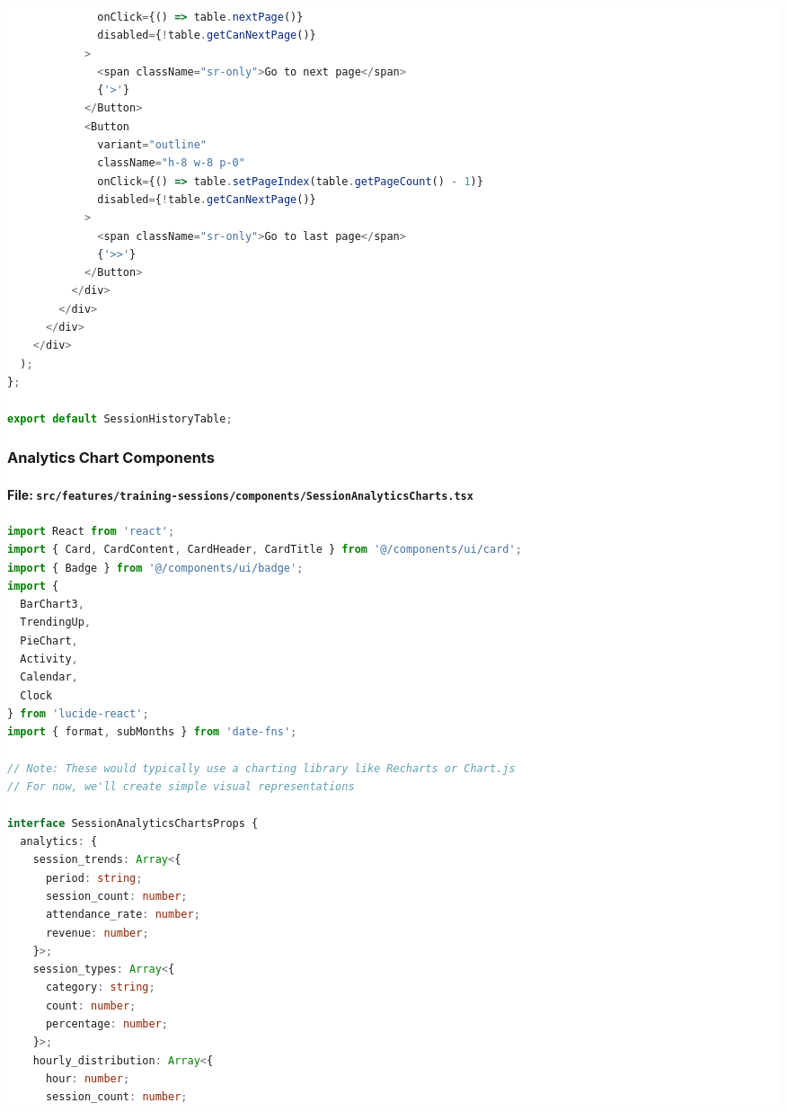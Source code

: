 ```typescript
              onClick={() => table.nextPage()}
              disabled={!table.getCanNextPage()}
            >
              <span className="sr-only">Go to next page</span>
              {'>'}
            </Button>
            <Button
              variant="outline"
              className="h-8 w-8 p-0"
              onClick={() => table.setPageIndex(table.getPageCount() - 1)}
              disabled={!table.getCanNextPage()}
            >
              <span className="sr-only">Go to last page</span>
              {'>>'}
            </Button>
          </div>
        </div>
      </div>
    </div>
  );
};

export default SessionHistoryTable;
```

### Analytics Chart Components

#### File: `src/features/training-sessions/components/SessionAnalyticsCharts.tsx`

```typescript
import React from 'react';
import { Card, CardContent, CardHeader, CardTitle } from '@/components/ui/card';
import { Badge } from '@/components/ui/badge';
import {
  BarChart3,
  TrendingUp,
  PieChart,
  Activity,
  Calendar,
  Clock
} from 'lucide-react';
import { format, subMonths } from 'date-fns';

// Note: These would typically use a charting library like Recharts or Chart.js
// For now, we'll create simple visual representations

interface SessionAnalyticsChartsProps {
  analytics: {
    session_trends: Array<{
      period: string;
      session_count: number;
      attendance_rate: number;
      revenue: number;
    }>;
    session_types: Array<{
      category: string;
      count: number;
      percentage: number;
    }>;
    hourly_distribution: Array<{
      hour: number;
      session_count: number;
```